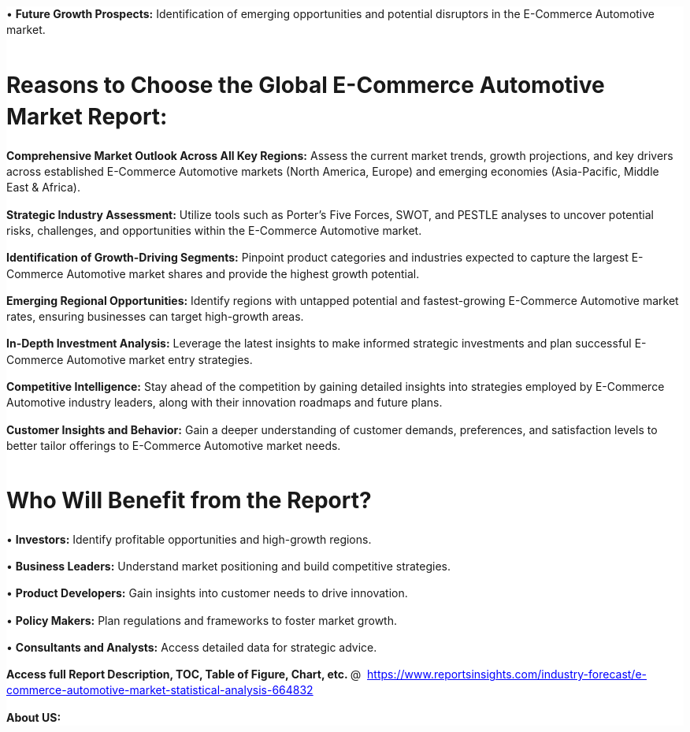 • <strong>Future Growth Prospects:</strong> Identification of emerging opportunities and potential disruptors in the E-Commerce Automotive market.

# <strong>Reasons to Choose the Global E-Commerce Automotive Market Report:</strong>

<strong>Comprehensive Market Outlook Across All Key Regions:</strong>
Assess the current market trends, growth projections, and key drivers across established E-Commerce Automotive markets (North America, Europe) and emerging economies (Asia-Pacific, Middle East & Africa).

<strong>Strategic Industry Assessment:</strong>
Utilize tools such as Porter’s Five Forces, SWOT, and PESTLE analyses to uncover potential risks, challenges, and opportunities within the E-Commerce Automotive market.

<strong>Identification of Growth-Driving Segments:</strong>
Pinpoint product categories and industries expected to capture the largest E-Commerce Automotive market shares and provide the highest growth potential.

<strong>Emerging Regional Opportunities:</strong>
Identify regions with untapped potential and fastest-growing E-Commerce Automotive market rates, ensuring businesses can target high-growth areas.

<strong>In-Depth Investment Analysis:</strong>
Leverage the latest insights to make informed strategic investments and plan successful E-Commerce Automotive market entry strategies.

<strong>Competitive Intelligence:</strong>
Stay ahead of the competition by gaining detailed insights into strategies employed by E-Commerce Automotive industry leaders, along with their innovation roadmaps and future plans.

<strong>Customer Insights and Behavior:</strong>
Gain a deeper understanding of customer demands, preferences, and satisfaction levels to better tailor offerings to E-Commerce Automotive market needs.

# <strong>Who Will Benefit from the Report?</strong>

• <strong>Investors:</strong> Identify profitable opportunities and high-growth regions.

• <strong>Business Leaders:</strong> Understand market positioning and build competitive strategies.

• <strong>Product Developers:</strong> Gain insights into customer needs to drive innovation.

• <strong>Policy Makers:</strong> Plan regulations and frameworks to foster market growth.

• <strong>Consultants and Analysts:</strong> Access detailed data for strategic advice.
</ul>
<strong>Access full Report Description, TOC, Table of Figure, Chart, etc. </strong>@  <a href=https://www.reportsinsights.com/industry-forecast/e-commerce-automotive-market-statistical-analysis-664832 style=color:#0000ff;>https://www.reportsinsights.com/industry-forecast/e-commerce-automotive-market-statistical-analysis-664832</a></font>

<strong><strong>About US</strong>:</strong>
